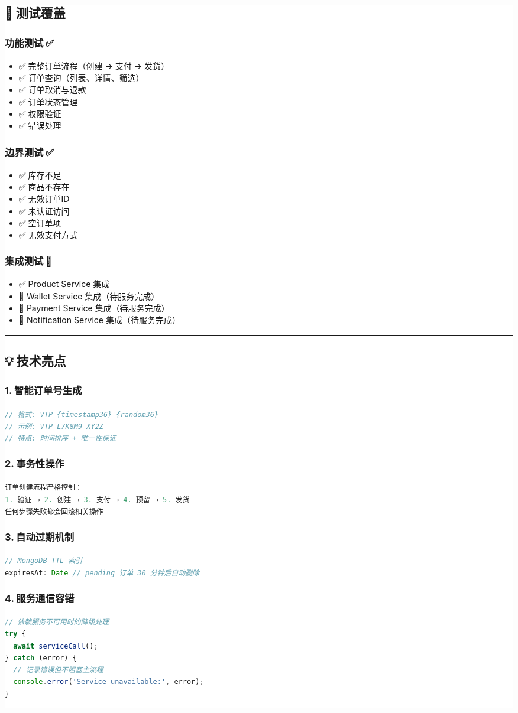 
## 🧪 测试覆盖

### 功能测试 ✅
- ✅ 完整订单流程（创建 → 支付 → 发货）
- ✅ 订单查询（列表、详情、筛选）
- ✅ 订单取消与退款
- ✅ 订单状态管理
- ✅ 权限验证
- ✅ 错误处理

### 边界测试 ✅
- ✅ 库存不足
- ✅ 商品不存在
- ✅ 无效订单ID
- ✅ 未认证访问
- ✅ 空订单项
- ✅ 无效支付方式

### 集成测试 🔄
- ✅ Product Service 集成
- 🔄 Wallet Service 集成（待服务完成）
- 🔄 Payment Service 集成（待服务完成）
- 🔄 Notification Service 集成（待服务完成）

---

## 💡 技术亮点

### 1. 智能订单号生成
```javascript
// 格式: VTP-{timestamp36}-{random36}
// 示例: VTP-L7K8M9-XY2Z
// 特点: 时间排序 + 唯一性保证
```

### 2. 事务性操作
```javascript
订单创建流程严格控制：
1. 验证 → 2. 创建 → 3. 支付 → 4. 预留 → 5. 发货
任何步骤失败都会回滚相关操作
```

### 3. 自动过期机制
```javascript
// MongoDB TTL 索引
expiresAt: Date // pending 订单 30 分钟后自动删除
```

### 4. 服务通信容错
```javascript
// 依赖服务不可用时的降级处理
try {
  await serviceCall();
} catch (error) {
  // 记录错误但不阻塞主流程
  console.error('Service unavailable:', error);
}
```

---